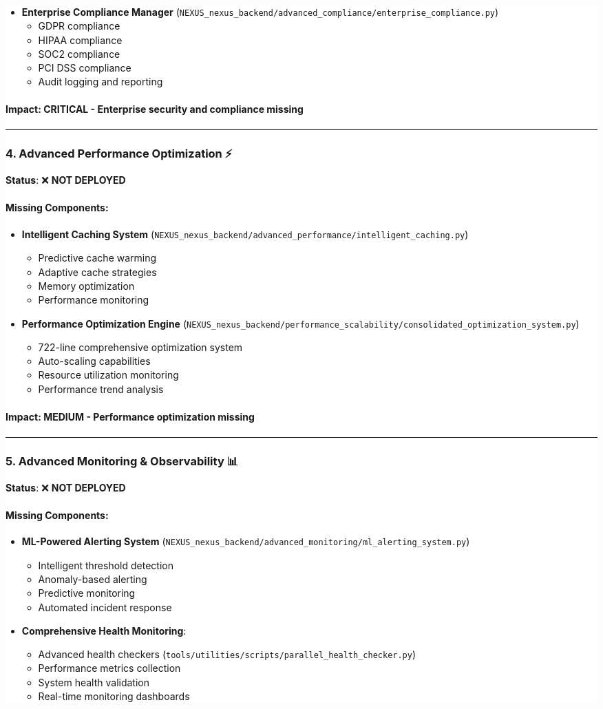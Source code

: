 - **Enterprise Compliance Manager** (`NEXUS_nexus_backend/advanced_compliance/enterprise_compliance.py`)
  - GDPR compliance
  - HIPAA compliance
  - SOC2 compliance
  - PCI DSS compliance
  - Audit logging and reporting

#### **Impact**: **CRITICAL** - Enterprise security and compliance missing

---

### **4. Advanced Performance Optimization** ⚡

**Status**: ❌ **NOT DEPLOYED**

#### **Missing Components**:

- **Intelligent Caching System** (`NEXUS_nexus_backend/advanced_performance/intelligent_caching.py`)
  - Predictive cache warming
  - Adaptive cache strategies
  - Memory optimization
  - Performance monitoring

- **Performance Optimization Engine** (`NEXUS_nexus_backend/performance_scalability/consolidated_optimization_system.py`)
  - 722-line comprehensive optimization system
  - Auto-scaling capabilities
  - Resource utilization monitoring
  - Performance trend analysis

#### **Impact**: **MEDIUM** - Performance optimization missing

---

### **5. Advanced Monitoring & Observability** 📊

**Status**: ❌ **NOT DEPLOYED**

#### **Missing Components**:

- **ML-Powered Alerting System** (`NEXUS_nexus_backend/advanced_monitoring/ml_alerting_system.py`)
  - Intelligent threshold detection
  - Anomaly-based alerting
  - Predictive monitoring
  - Automated incident response

- **Comprehensive Health Monitoring**:
  - Advanced health checkers (`tools/utilities/scripts/parallel_health_checker.py`)
  - Performance metrics collection
  - System health validation
  - Real-time monitoring dashboards
